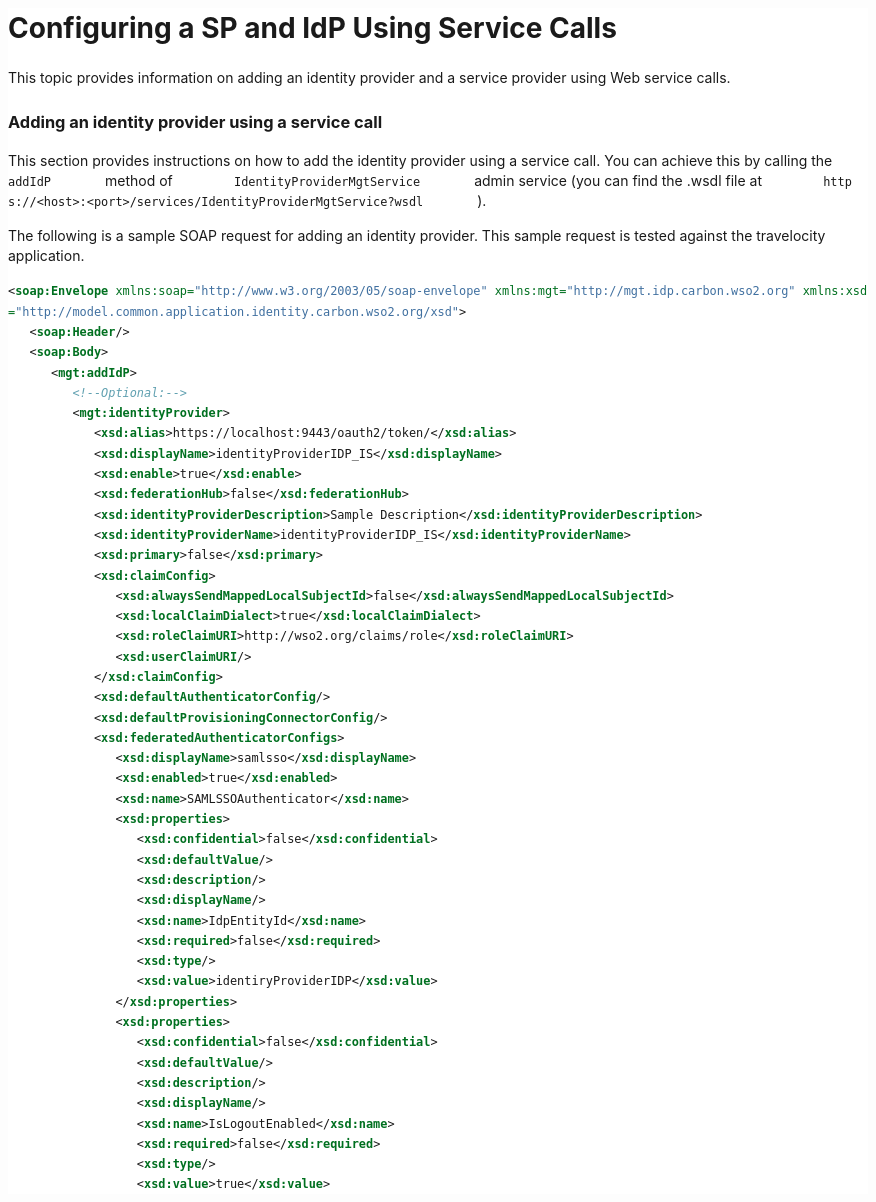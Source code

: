 # Configuring a SP and IdP Using Service Calls

This topic provides information on adding an identity provider and a
service provider using Web service calls.

### Adding an identity provider using a service call

This section provides instructions on how to add the identity provider
using a service call. You can achieve this by calling the
`         addIdP        ` method of
`         IdentityProviderMgtService        ` admin service (you can
find the .wsdl file at
`         https://<host>:<port>/services/IdentityProviderMgtService?wsdl        `
).

The following is a sample SOAP request for adding an identity provider.
This sample request is tested against the travelocity application.

``` xml
<soap:Envelope xmlns:soap="http://www.w3.org/2003/05/soap-envelope" xmlns:mgt="http://mgt.idp.carbon.wso2.org" xmlns:xsd="http://model.common.application.identity.carbon.wso2.org/xsd">
   <soap:Header/>
   <soap:Body>
      <mgt:addIdP>
         <!--Optional:-->
         <mgt:identityProvider>
            <xsd:alias>https://localhost:9443/oauth2/token/</xsd:alias>
            <xsd:displayName>identityProviderIDP_IS</xsd:displayName>
            <xsd:enable>true</xsd:enable>
            <xsd:federationHub>false</xsd:federationHub>
            <xsd:identityProviderDescription>Sample Description</xsd:identityProviderDescription>
            <xsd:identityProviderName>identityProviderIDP_IS</xsd:identityProviderName>
            <xsd:primary>false</xsd:primary>
            <xsd:claimConfig>
               <xsd:alwaysSendMappedLocalSubjectId>false</xsd:alwaysSendMappedLocalSubjectId>
               <xsd:localClaimDialect>true</xsd:localClaimDialect>
               <xsd:roleClaimURI>http://wso2.org/claims/role</xsd:roleClaimURI>
               <xsd:userClaimURI/>
            </xsd:claimConfig>
            <xsd:defaultAuthenticatorConfig/>
            <xsd:defaultProvisioningConnectorConfig/>
            <xsd:federatedAuthenticatorConfigs>
               <xsd:displayName>samlsso</xsd:displayName>
               <xsd:enabled>true</xsd:enabled>
               <xsd:name>SAMLSSOAuthenticator</xsd:name>
               <xsd:properties>
                  <xsd:confidential>false</xsd:confidential>
                  <xsd:defaultValue/>
                  <xsd:description/>
                  <xsd:displayName/>
                  <xsd:name>IdpEntityId</xsd:name>
                  <xsd:required>false</xsd:required>
                  <xsd:type/>
                  <xsd:value>identiryProviderIDP</xsd:value>
               </xsd:properties>
               <xsd:properties>
                  <xsd:confidential>false</xsd:confidential>
                  <xsd:defaultValue/>
                  <xsd:description/>
                  <xsd:displayName/>
                  <xsd:name>IsLogoutEnabled</xsd:name>
                  <xsd:required>false</xsd:required>
                  <xsd:type/>
                  <xsd:value>true</xsd:value>
```